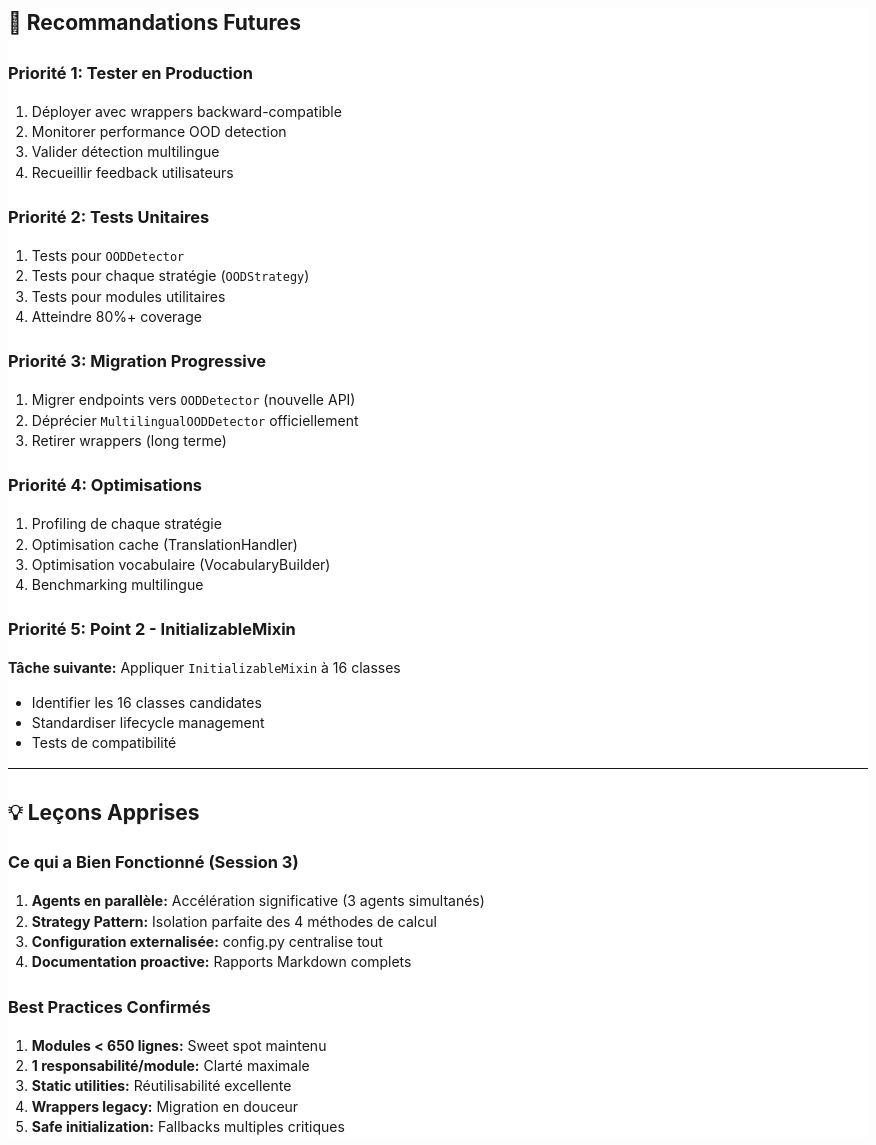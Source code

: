 
## 🎯 Recommandations Futures

### Priorité 1: Tester en Production
1. Déployer avec wrappers backward-compatible
2. Monitorer performance OOD detection
3. Valider détection multilingue
4. Recueillir feedback utilisateurs

### Priorité 2: Tests Unitaires
1. Tests pour `OODDetector`
2. Tests pour chaque stratégie (`OODStrategy`)
3. Tests pour modules utilitaires
4. Atteindre 80%+ coverage

### Priorité 3: Migration Progressive
1. Migrer endpoints vers `OODDetector` (nouvelle API)
2. Déprécier `MultilingualOODDetector` officiellement
3. Retirer wrappers (long terme)

### Priorité 4: Optimisations
1. Profiling de chaque stratégie
2. Optimisation cache (TranslationHandler)
3. Optimisation vocabulaire (VocabularyBuilder)
4. Benchmarking multilingue

### Priorité 5: Point 2 - InitializableMixin
**Tâche suivante:** Appliquer `InitializableMixin` à 16 classes
- Identifier les 16 classes candidates
- Standardiser lifecycle management
- Tests de compatibilité

---

## 💡 Leçons Apprises

### Ce qui a Bien Fonctionné (Session 3)
1. **Agents en parallèle:** Accélération significative (3 agents simultanés)
2. **Strategy Pattern:** Isolation parfaite des 4 méthodes de calcul
3. **Configuration externalisée:** config.py centralise tout
4. **Documentation proactive:** Rapports Markdown complets

### Best Practices Confirmés
1. **Modules < 650 lignes:** Sweet spot maintenu
2. **1 responsabilité/module:** Clarté maximale
3. **Static utilities:** Réutilisabilité excellente
4. **Wrappers legacy:** Migration en douceur
5. **Safe initialization:** Fallbacks multiples critiques
